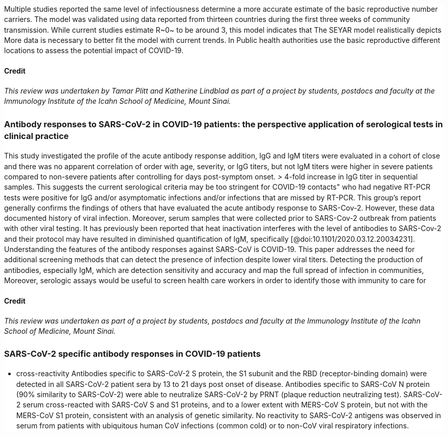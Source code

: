 Multiple studies reported the same level of infectiousness
determine a more accurate estimate of the basic reproductive number
carriers. The model was validated using data reported from thirteen
countries during the first three weeks of community transmission. While
current studies estimate R~0~ to be around 3, this model indicates that
The SEYAR model realistically depicts
More data is necessary to better fit the model with current trends. In
Public health authorities use the basic reproductive
different locations to assess the potential impact of COVID-19.
#### Credit
*This review was undertaken by Tamar Plitt and Katherine Lindblad as part of a project by students, postdocs and faculty at the Immunology Institute of the Icahn School of Medicine, Mount Sinai.*
### Antibody responses to SARS-CoV-2 in COVID-19 patients: the perspective application of serological tests in clinical practice
This study investigated the profile of the acute antibody response
addition, IgG and IgM titers were evaluated in a cohort of close
and there was no apparent correlation of order with age, severity, or
IgG titers, but not IgM titers were higher in severe patients compared
to non-severe patients after controlling for days post-symptom onset.
*&gt;* 4-fold increase in IgG titer in sequential samples. This suggests
the current serological criteria may be too stringent for COVID-19
contacts" who had negative RT-PCR tests were positive for IgG and/or
asymptomatic infections and/or infections that are missed by RT-PCR.
This group’s report generally confirms the findings of others that have
evaluated the acute antibody response to SARS-Cov-2. However, these data
documented history of viral infection. Moreover, serum samples that were
collected prior to SARS-Cov-2 outbreak from patients with other viral
testing. It has previously been reported that heat inactivation
interferes with the level of antibodies to SARS-Cov-2 and their protocol
may have resulted in diminished quantification of IgM, specifically [@doi:10.1101/2020.03.12.20034231].
Understanding the features of the antibody responses against SARS-CoV is
COVID-19. This paper addresses the need for additional screening methods
that can detect the presence of infection despite lower viral titers.
Detecting the production of antibodies, especially IgM, which are
detection sensitivity and accuracy and map the full spread of infection
in communities, Moreover, serologic assays would be useful to screen
health care workers in order to identify those with immunity to care for
#### Credit
*This review was undertaken as part of a project by students, postdocs and faculty at the Immunology Institute of the Icahn School of Medicine, Mount Sinai.*
### SARS-CoV-2 specific antibody responses in COVID-19 patients
- cross-reactivity
Antibodies specific to SARS-CoV-2 S protein, the S1 subunit and the RBD (receptor-binding domain) were detected in all SARS-CoV-2 patient sera by 13 to 21 days post onset of disease.  Antibodies specific to SARS-CoV N protein (90% similarity to SARS-CoV-2) were able to neutralize SARS-CoV-2 by PRNT (plaque reduction neutralizing test).  SARS-CoV-2 serum cross-reacted with SARS-CoV S and S1 proteins, and to a lower extent with MERS-CoV S protein, but not with the MERS-CoV S1 protein, consistent with an analysis of genetic similarity.  No reactivity to SARS-CoV-2 antigens was observed in serum from patients with ubiquitous human CoV infections (common cold) or to non-CoV viral respiratory infections.  